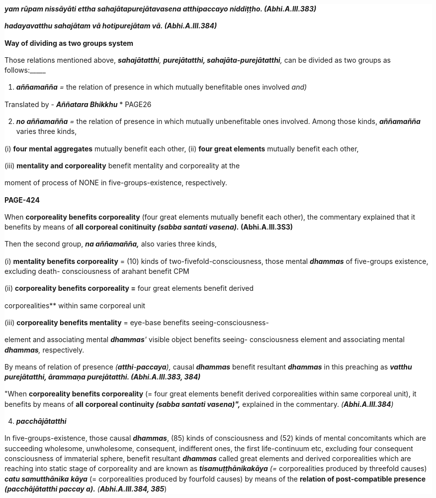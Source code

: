 ***yam  rūpam  nissāyāti  ettha  sahajātapurejātavasena  atthipaccayo  niddiṭṭho. (Abhi.A.llI.383)*** 

***hadayavatthu sahajātam vā hotipurejātam vā. (Abhi.A.III.384)*** 

**Way of dividing as two groups system** 

Those relations mentioned above, ***sahajātatthi**, **purejātatthi, sahajāta-purejātatthi**,* can be divided as two groups as follows:\_\_\_\_\_ 

1) ***aññamañña** =* the relation of presence in which mutually benefitable ones involved *and)* 


Translated by - ***Aññatara Bhikkhu*** \*  PAGE26

2) ***no aññamañña** =* the relation of presence in which mutually unbenefitable ones involved. Among those kinds, ***aññamañña*** varies three kinds, 

(i)  **four mental aggregates** mutually benefit each other,  (ii)  **four great elements** mutually benefit each other, 

(iii)  **mentality and corporeality** benefit mentality and corporeality at the 

moment of process of NONE in five-groups-existence, respectively. 

**PAGE-424** 

When **corporeality benefits corporeality** (four great elements mutually benefit each other),  the  commentary  explained  that  it benefits by  means  of  **all  corporeal  conitinuity *(sabba santati vasena).* (Abhi.A.lll.3S3)** 

Then the second group, ***na aññamañña,*** also varies three kinds, 

(i)  **mentality benefits corporeality** = (10) kinds of two-fivefold-consciousness, those  mental  ***dhammas***  of  five-groups  existence,  excluding  death- consciousness of arahant benefit CPM 

(ii)  **corporeality  benefits  corporeality  =**  four  great  elements  benefit  derived 

corporealities** within same corporeal unit 

(iii)  **corporeality  benefits  mentality**  =  eye-base  benefits  seeing-consciousness-

element  and  associating  mental  ***dhammas**'*  visible  object  benefits  seeing- consciousness element and associating mental ***dhammas**,* respectively. 

By means of relation of presence *(**atthi**-**paccaya**),* causal ***dhammas*** benefit resultant ***dhammas*** in this preaching as ***vatthu** **purejātatthi, ārammaṇa purejātatthi. (Abhi.A.III.383, 384)*** 

"When  **corporeality  benefits  corporeality**  (=  four  great  elements benefit  derived corporealities within same corporeal unit), it benefits by means of **all corporeal continuity *(sabba santati vasena)",*** explained in the commentary. *(**Abhi.A.III.384**)* 

4) ***pacchājātatthi*** 

In five-groups-existence, those causal ***dhammas***, (85) kinds of consciousness and (52) kinds of mental concomitants which are succeeding wholesome, unwholesome, consequent, indifferent ones, the first life-continuum etc,  excluding four consequent consciousness of immaterial  sphere,  benefit  resultant  ***dhammas***  called  great  elements  and  derived corporealities  which  are  reaching  into  static  stage  of  corporeality  and  are  known  as ***tisamuṭṭhānikakāya** (=* corporealities produced by threefold causes) ***catu samutthānika** **kāya*** (= corporealities produced by fourfold causes) by means of the __relation of post-compatible presence *(pacchājātatthi paccay a).*__ *(__Abhi.A.III.384, 385__*) 
